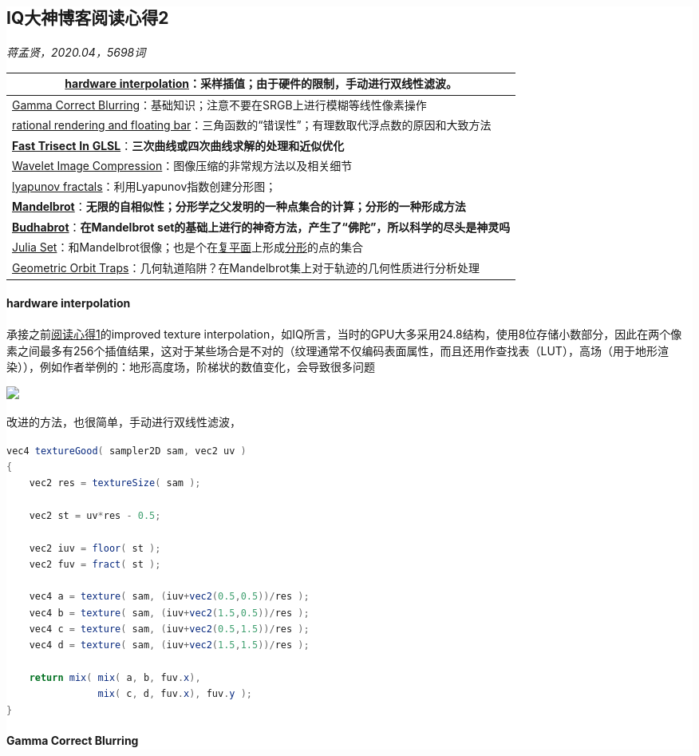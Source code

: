 ## IQ大神博客阅读心得2

*蒋孟贤，2020.04，5698词*

| [hardware interpolation](#hardware-interpolation)：采样插值；由于硬件的限制，手动进行双线性滤波。 |
| ------------------------------------------------------------ |
| [Gamma Correct Blurring](#Gamma-Correct-Blurring)：基础知识；注意不要在SRGB上进行模糊等线性像素操作 |
| [rational rendering and floating bar](#rational-rendering-and-floating-bar)：三角函数的“错误性”；有理数取代浮点数的原因和大致方法 |
| **[Fast Trisect In GLSL](#Fast-Trisect-In-GLSL)**：**三次曲线或四次曲线求解的处理和近似优化** |
| [Wavelet Image Compression](#Wavelet-Image-Compression)：图像压缩的非常规方法以及相关细节 |
| [lyapunov fractals](#lyapunov-fractals)：利用Lyapunov指数创建分形图； |
| [**Mandelbrot**](#Mandelbrot)：**无限的自相似性；分形学之父发明的一种点集合的计算；分形的一种形成方法** |
| [**Budhabrot**](#Budhabrot)：**在Mandelbrot set的基础上进行的神奇方法，产生了“佛陀”，所以科学的尽头是神灵吗** |
| [Julia Set](#Julia-Set)：和Mandelbrot很像；也是个在[复平面](https://zh.wikipedia.org/wiki/复平面)上形成[分形](https://zh.wikipedia.org/wiki/分形)的点的集合 |
| [Geometric Orbit Traps](#Geometric-Orbit-Traps)：几何轨道陷阱？在Mandelbrot集上对于轨迹的几何性质进行分析处理 |

#### hardware interpolation

承接之前[阅读心得1](IQ大神博客阅读心得1)的improved texture interpolation，如IQ所言，当时的GPU大多采用24.8结构，使用8位存储小数部分，因此在两个像素之间最多有256个插值结果，这对于某些场合是不对的（纹理通常不仅编码表面属性，而且还用作查找表（LUT），高场（用于地形渲染）），例如作者举例的：地形高度场，阶梯状的数值变化，会导致很多问题

![](https://jmx-paper.oss-cn-beijing.aliyuncs.com/IQ%E5%A4%A7%E7%A5%9E%E5%8D%9A%E5%AE%A2%E9%98%85%E8%AF%BB/%E5%9B%BE%E7%89%87/CodingTricks/gfx00.gif)

改进的方法，也很简单，手动进行双线性滤波，

```c#
vec4 textureGood( sampler2D sam, vec2 uv )
{
    vec2 res = textureSize( sam );

    vec2 st = uv*res - 0.5;

    vec2 iuv = floor( st );
    vec2 fuv = fract( st );

    vec4 a = texture( sam, (iuv+vec2(0.5,0.5))/res );
    vec4 b = texture( sam, (iuv+vec2(1.5,0.5))/res );
    vec4 c = texture( sam, (iuv+vec2(0.5,1.5))/res );
    vec4 d = texture( sam, (iuv+vec2(1.5,1.5))/res );

    return mix( mix( a, b, fuv.x),
                mix( c, d, fuv.x), fuv.y );
}
```



#### Gamma Correct Blurring
